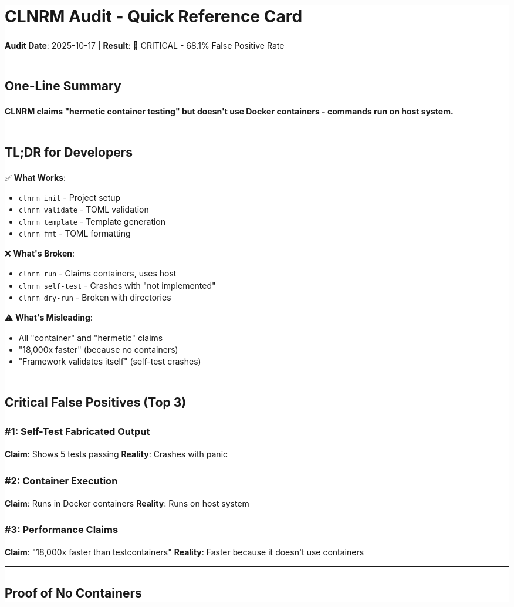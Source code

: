# CLNRM Audit - Quick Reference Card

**Audit Date**: 2025-10-17 | **Result**: 🔴 CRITICAL - 68.1% False Positive Rate

---

## One-Line Summary

**CLNRM claims "hermetic container testing" but doesn't use Docker containers - commands run on host system.**

---

## TL;DR for Developers

✅ **What Works**:
- `clnrm init` - Project setup
- `clnrm validate` - TOML validation
- `clnrm template` - Template generation
- `clnrm fmt` - TOML formatting

❌ **What's Broken**:
- `clnrm run` - Claims containers, uses host
- `clnrm self-test` - Crashes with "not implemented"
- `clnrm dry-run` - Broken with directories

⚠️ **What's Misleading**:
- All "container" and "hermetic" claims
- "18,000x faster" (because no containers)
- "Framework validates itself" (self-test crashes)

---

## Critical False Positives (Top 3)

### #1: Self-Test Fabricated Output
**Claim**: Shows 5 tests passing
**Reality**: Crashes with panic

### #2: Container Execution
**Claim**: Runs in Docker containers
**Reality**: Runs on host system

### #3: Performance Claims
**Claim**: "18,000x faster than testcontainers"
**Reality**: Faster because it doesn't use containers

---

## Proof of No Containers
